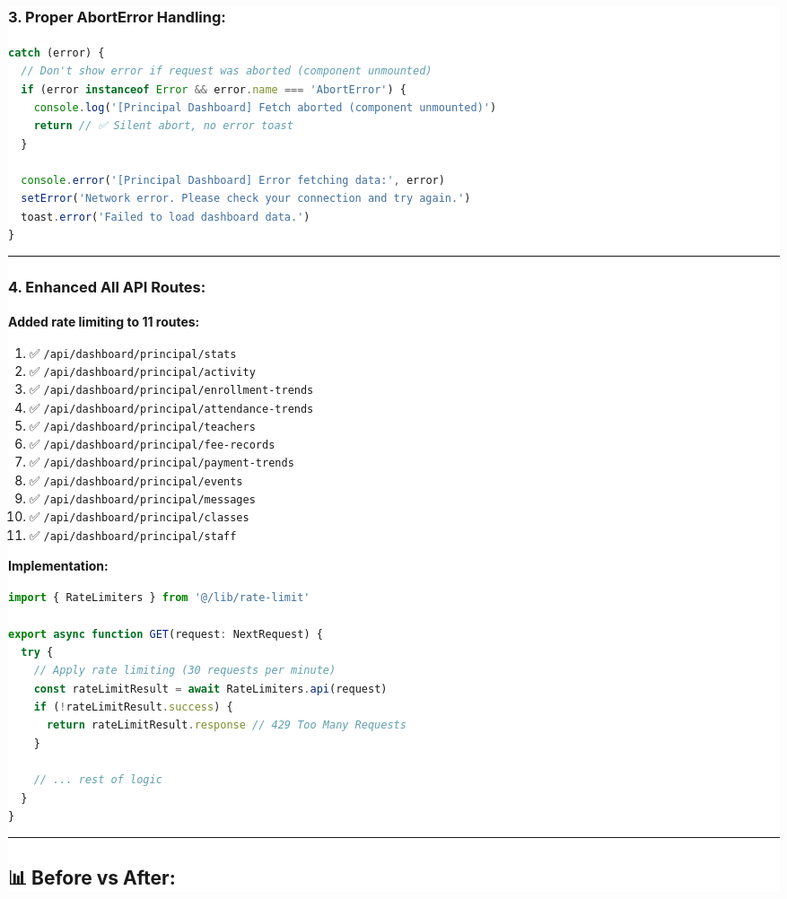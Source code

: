 ### **3. Proper AbortError Handling:**

```typescript
catch (error) {
  // Don't show error if request was aborted (component unmounted)
  if (error instanceof Error && error.name === 'AbortError') {
    console.log('[Principal Dashboard] Fetch aborted (component unmounted)')
    return // ✅ Silent abort, no error toast
  }
  
  console.error('[Principal Dashboard] Error fetching data:', error)
  setError('Network error. Please check your connection and try again.')
  toast.error('Failed to load dashboard data.')
}
```

---

### **4. Enhanced All API Routes:**

**Added rate limiting to 11 routes:**

1. ✅ `/api/dashboard/principal/stats`
2. ✅ `/api/dashboard/principal/activity`
3. ✅ `/api/dashboard/principal/enrollment-trends`
4. ✅ `/api/dashboard/principal/attendance-trends`
5. ✅ `/api/dashboard/principal/teachers`
6. ✅ `/api/dashboard/principal/fee-records`
7. ✅ `/api/dashboard/principal/payment-trends`
8. ✅ `/api/dashboard/principal/events`
9. ✅ `/api/dashboard/principal/messages`
10. ✅ `/api/dashboard/principal/classes`
11. ✅ `/api/dashboard/principal/staff`

**Implementation:**
```typescript
import { RateLimiters } from '@/lib/rate-limit'

export async function GET(request: NextRequest) {
  try {
    // Apply rate limiting (30 requests per minute)
    const rateLimitResult = await RateLimiters.api(request)
    if (!rateLimitResult.success) {
      return rateLimitResult.response // 429 Too Many Requests
    }
    
    // ... rest of logic
  }
}
```

---

## 📊 **Before vs After:**
